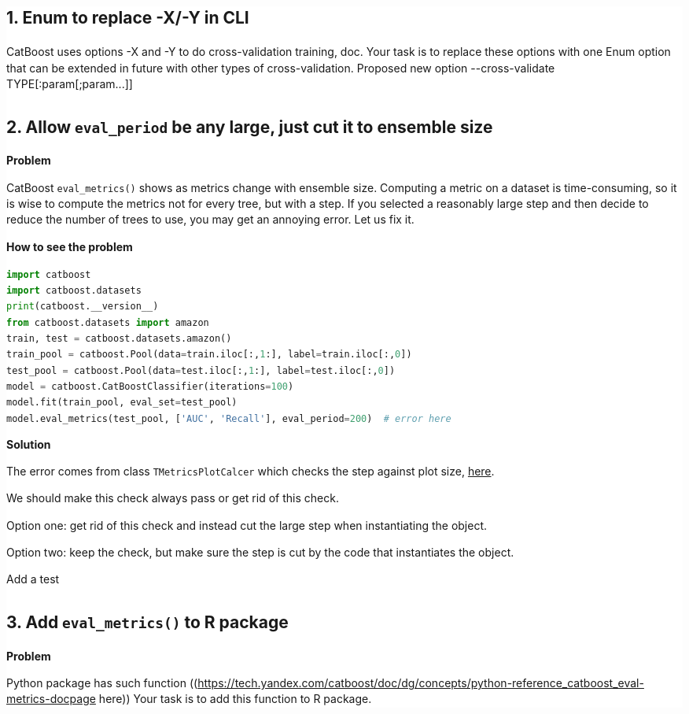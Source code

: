 ## 1. Enum to replace -X/-Y in CLI

CatBoost uses options -X and -Y to do cross-validation training, doc. Your task is to replace these options with one Enum option that can be extended in future with other types of cross-validation.
Proposed new option --cross-validate TYPE[:param[;param...]]

## 2. Allow `eval_period` be any large, just cut it to ensemble size

**Problem**

CatBoost `eval_metrics()` shows as metrics change with ensemble size. 
Computing a metric on a dataset is time-consuming, so it is wise to compute the metrics
not for every tree, but with a step. If you selected a reasonably large step and 
then decide to reduce the number of trees to use, you may get 
an annoying error. Let us fix it.

**How to see the problem**

```py
import catboost
import catboost.datasets
print(catboost.__version__)
from catboost.datasets import amazon
train, test = catboost.datasets.amazon()
train_pool = catboost.Pool(data=train.iloc[:,1:], label=train.iloc[:,0])
test_pool = catboost.Pool(data=test.iloc[:,1:], label=test.iloc[:,0])
model = catboost.CatBoostClassifier(iterations=100)
model.fit(train_pool, eval_set=test_pool)
model.eval_metrics(test_pool, ['AUC', 'Recall'], eval_period=200)  # error here
```

**Solution**

The error comes from 
class `TMetricsPlotCalcer` which checks the step against plot size, [here](https://github.com/catboost/catboost/blob/29f49edf05bd7b25d1a3ecb7c892d81155f3f074/catboost/libs/algo/plot.h#L121).
 
We should
make this check always pass or get rid of this check.

Option one:
get rid of this check and instead cut the large step when instantiating the object.

Option two:
keep the check, but make sure the step is cut by the code that instantiates the object.

Add a test

## 3. Add `eval_metrics()` to R package

**Problem**

Python package has such function ((https://tech.yandex.com/catboost/doc/dg/concepts/python-reference_catboost_eval-metrics-docpage here)) 
Your task is to add this function to R package.
